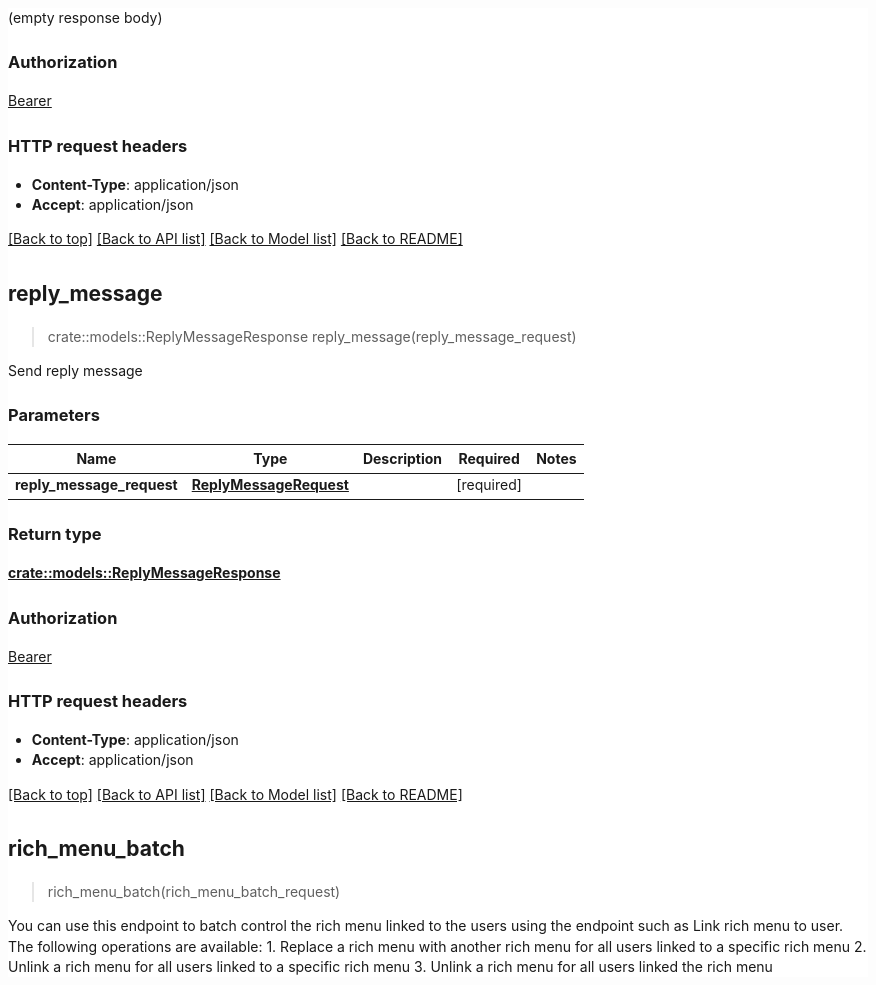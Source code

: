  (empty response body)

### Authorization

[Bearer](../README.md#Bearer)

### HTTP request headers

- **Content-Type**: application/json
- **Accept**: application/json

[[Back to top]](#) [[Back to API list]](../README.md#documentation-for-api-endpoints) [[Back to Model list]](../README.md#documentation-for-models) [[Back to README]](../README.md)


## reply_message

> crate::models::ReplyMessageResponse reply_message(reply_message_request)


Send reply message

### Parameters


Name | Type | Description  | Required | Notes
------------- | ------------- | ------------- | ------------- | -------------
**reply_message_request** | [**ReplyMessageRequest**](ReplyMessageRequest.md) |  | [required] |

### Return type

[**crate::models::ReplyMessageResponse**](ReplyMessageResponse.md)

### Authorization

[Bearer](../README.md#Bearer)

### HTTP request headers

- **Content-Type**: application/json
- **Accept**: application/json

[[Back to top]](#) [[Back to API list]](../README.md#documentation-for-api-endpoints) [[Back to Model list]](../README.md#documentation-for-models) [[Back to README]](../README.md)


## rich_menu_batch

> rich_menu_batch(rich_menu_batch_request)


You can use this endpoint to batch control the rich menu linked to the users using the endpoint such as Link rich menu to user. The following operations are available:  1. Replace a rich menu with another rich menu for all users linked to a specific rich menu 2. Unlink a rich menu for all users linked to a specific rich menu 3. Unlink a rich menu for all users linked the rich menu 
